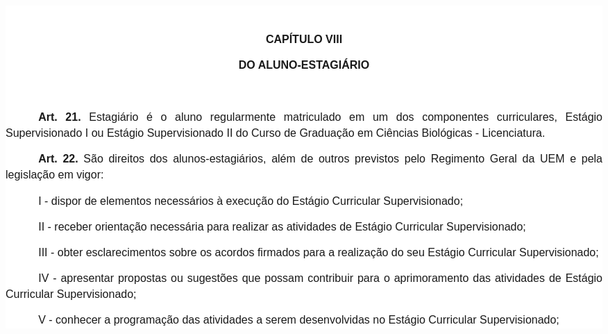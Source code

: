 <p class=MsoNormal style='text-align:justify;mso-pagination:none;layout-grid-mode:
char'><span style='font-size:12.0pt;font-family:Arial'>&nbsp;<o:p></o:p></span></p>

<p class=MsoNormal align=center style='text-align:center;mso-pagination:none;
mso-outline-level:1;layout-grid-mode:char'><b style='mso-bidi-font-weight:normal'><span
style='font-size:12.0pt;font-family:Arial'>CAPÍTULO VIII<o:p></o:p></span></b></p>

<p class=MsoNormal align=center style='text-align:center;mso-pagination:none;
mso-outline-level:1;layout-grid-mode:char'><b style='mso-bidi-font-weight:normal'><span
style='font-size:12.0pt;font-family:Arial'>DO ALUNO-ESTAGIÁRIO<o:p></o:p></span></b></p>

<p class=MsoNormal align=center style='text-align:center;mso-pagination:none;
layout-grid-mode:char'><b style='mso-bidi-font-weight:normal'><span
style='font-size:12.0pt;font-family:Arial'>&nbsp;<o:p></o:p></span></b></p>

<p class=MsoNormal style='text-align:justify;text-indent:35.4pt;mso-pagination:
none;layout-grid-mode:char'><b style='mso-bidi-font-weight:normal'><span
style='font-size:12.0pt;font-family:Arial'>Art. 21.</span></b><span
style='font-size:12.0pt;font-family:Arial'> Estagiário é o aluno regularmente
matriculado em um dos componentes curriculares, Estágio Supervisionado I ou
Estágio Supervisionado II do Curso de Graduação <st1:PersonName
ProductID="em Ci&#65514;ncias Biol&#65523;gicas" w:st="on">em Ciências
 Biológicas</st1:PersonName> - Licenciatura.<o:p></o:p></span></p>

<p class=MsoNormal style='text-align:justify;text-indent:35.4pt;mso-pagination:
none;layout-grid-mode:char'><b style='mso-bidi-font-weight:normal'><span
style='font-size:12.0pt;font-family:Arial'>Art. 22. </span></b><span
style='font-size:12.0pt;font-family:Arial'>São direitos dos alunos-estagiários,
além de outros previstos pelo Regimento Geral da UEM e pela legislação em
vigor:<o:p></o:p></span></p>

<p class=MsoNormal style='text-align:justify;text-indent:35.4pt;mso-pagination:
none;layout-grid-mode:char'><span style='font-size:12.0pt;font-family:Arial'>I
- dispor de elementos necessários à execução do Estágio Curricular
Supervisionado;<o:p></o:p></span></p>

<p class=MsoNormal style='text-align:justify;text-indent:35.4pt;mso-pagination:
none;layout-grid-mode:char'><span style='font-size:12.0pt;font-family:Arial'>II
- receber orientação necessária para realizar as atividades de Estágio
Curricular Supervisionado;<o:p></o:p></span></p>

<p class=MsoNormal style='text-align:justify;text-indent:35.4pt;mso-pagination:
none;layout-grid-mode:char'><span style='font-size:12.0pt;font-family:Arial'>III
- obter esclarecimentos sobre os acordos firmados para a realização do seu Estágio
Curricular Supervisionado;<o:p></o:p></span></p>

<p class=MsoNormal style='text-align:justify;text-indent:35.4pt;mso-pagination:
none;layout-grid-mode:char'><span style='font-size:12.0pt;font-family:Arial'>IV
- apresentar propostas ou sugestões que possam contribuir para o aprimoramento
das atividades de Estágio Curricular Supervisionado;<o:p></o:p></span></p>

<p class=MsoNormal style='text-align:justify;text-indent:35.4pt;mso-pagination:
none;layout-grid-mode:char'><span style='font-size:12.0pt;font-family:Arial'>V
- conhecer a programação das atividades a serem desenvolvidas no Estágio
Curricular Supervisionado;<o:p></o:p></span></p>
